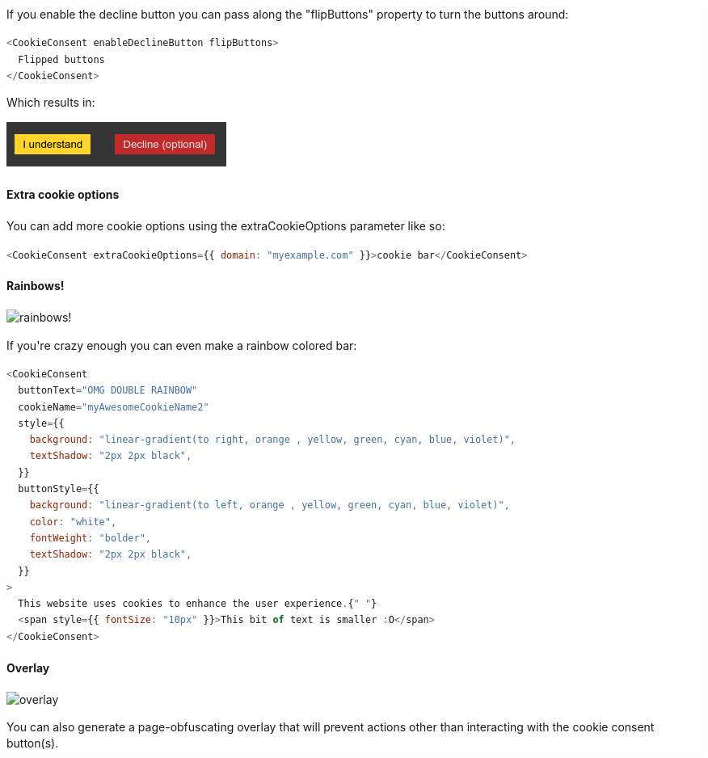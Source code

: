 If you enable the decline button you can pass along the "flipButtons" property to turn the buttons around:

```js
<CookieConsent enableDeclineButton flipButtons>
  Flipped buttons
</CookieConsent>
```

Which results in:

![flipped buttons](./images/flipped.png)

#### Extra cookie options

You can add more cookie options using the extraCookieOptions parameter like so:

```js
<CookieConsent extraCookieOptions={{ domain: "myexample.com" }}>cookie bar</CookieConsent>
```

#### Rainbows!

![rainbows!](https://github.com/Mastermindzh/react-cookie-consent/blob/master/images/rainbow.png?raw=true)

If you're crazy enough you can even make a rainbow colored bar:

```js
<CookieConsent
  buttonText="OMG DOUBLE RAINBOW"
  cookieName="myAwesomeCookieName2"
  style={{
    background: "linear-gradient(to right, orange , yellow, green, cyan, blue, violet)",
    textShadow: "2px 2px black",
  }}
  buttonStyle={{
    background: "linear-gradient(to left, orange , yellow, green, cyan, blue, violet)",
    color: "white",
    fontWeight: "bolder",
    textShadow: "2px 2px black",
  }}
>
  This website uses cookies to enhance the user experience.{" "}
  <span style={{ fontSize: "10px" }}>This bit of text is smaller :O</span>
</CookieConsent>
```

#### Overlay

![overlay](https://github.com/Mastermindzh/react-cookie-consent/blob/master/images/overlay.png?raw=true)

You can also generate a page-obfuscating overlay that will prevent actions other than interacting with the cookie consent button(s).
